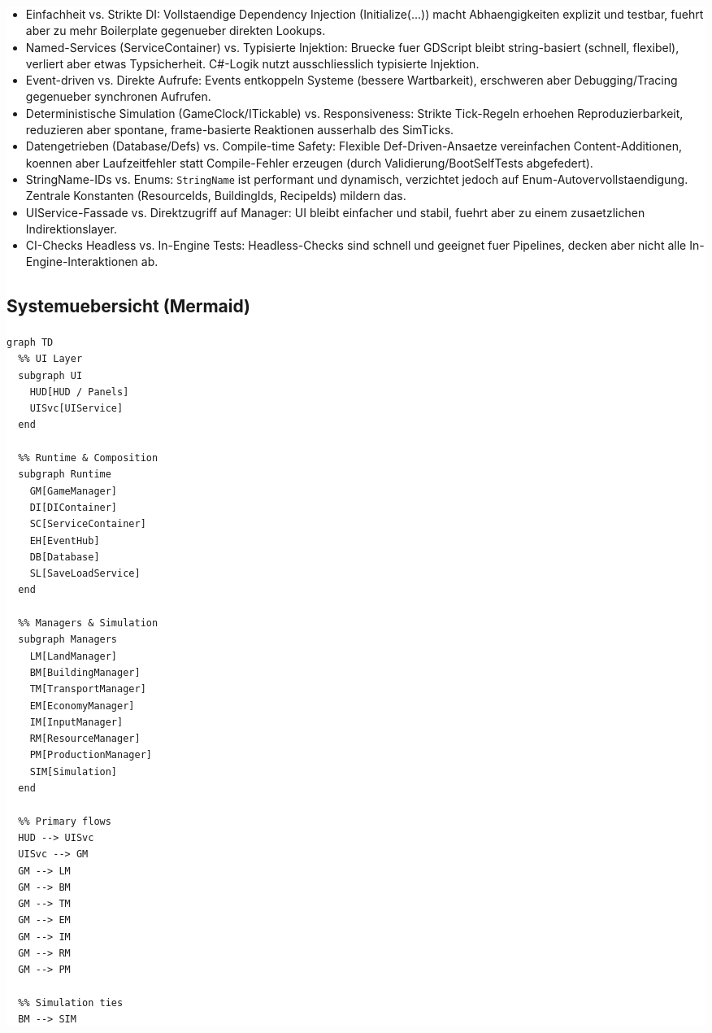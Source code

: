 - Einfachheit vs. Strikte DI: Vollstaendige Dependency Injection (Initialize(...)) macht Abhaengigkeiten explizit und testbar, fuehrt aber zu mehr Boilerplate gegenueber direkten Lookups.
- Named-Services (ServiceContainer) vs. Typisierte Injektion: Bruecke fuer GDScript bleibt string-basiert (schnell, flexibel), verliert aber etwas Typsicherheit. C#-Logik nutzt ausschliesslich typisierte Injektion.
- Event-driven vs. Direkte Aufrufe: Events entkoppeln Systeme (bessere Wartbarkeit), erschweren aber Debugging/Tracing gegenueber synchronen Aufrufen.
- Deterministische Simulation (GameClock/ITickable) vs. Responsiveness: Strikte Tick-Regeln erhoehen Reproduzierbarkeit, reduzieren aber spontane, frame-basierte Reaktionen ausserhalb des SimTicks.
- Datengetrieben (Database/Defs) vs. Compile-time Safety: Flexible Def-Driven-Ansaetze vereinfachen Content-Additionen, koennen aber Laufzeitfehler statt Compile-Fehler erzeugen (durch Validierung/BootSelfTests abgefedert).
- StringName-IDs vs. Enums: `StringName` ist performant und dynamisch, verzichtet jedoch auf Enum-Autovervollstaendigung. Zentrale Konstanten (ResourceIds, BuildingIds, RecipeIds) mildern das.
- UIService-Fassade vs. Direktzugriff auf Manager: UI bleibt einfacher und stabil, fuehrt aber zu einem zusaetzlichen Indirektionslayer.
- CI-Checks Headless vs. In-Engine Tests: Headless-Checks sind schnell und geeignet fuer Pipelines, decken aber nicht alle In-Engine-Interaktionen ab.

## Systemuebersicht (Mermaid)

```mermaid
graph TD
  %% UI Layer
  subgraph UI
    HUD[HUD / Panels]
    UISvc[UIService]
  end

  %% Runtime & Composition
  subgraph Runtime
    GM[GameManager]
    DI[DIContainer]
    SC[ServiceContainer]
    EH[EventHub]
    DB[Database]
    SL[SaveLoadService]
  end

  %% Managers & Simulation
  subgraph Managers
    LM[LandManager]
    BM[BuildingManager]
    TM[TransportManager]
    EM[EconomyManager]
    IM[InputManager]
    RM[ResourceManager]
    PM[ProductionManager]
    SIM[Simulation]
  end

  %% Primary flows
  HUD --> UISvc
  UISvc --> GM
  GM --> LM
  GM --> BM
  GM --> TM
  GM --> EM
  GM --> IM
  GM --> RM
  GM --> PM

  %% Simulation ties
  BM --> SIM
```